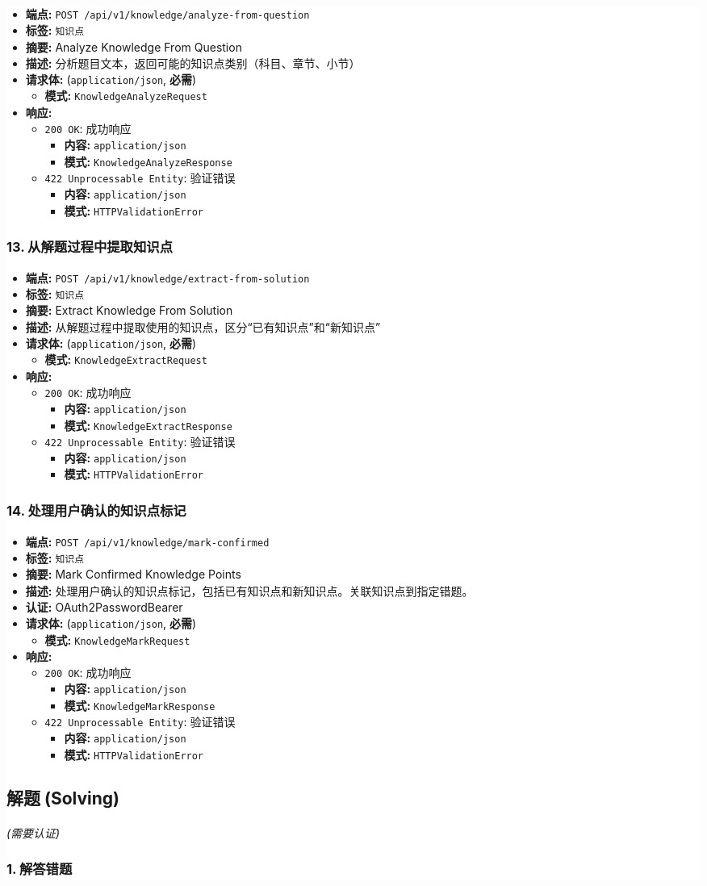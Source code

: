 * **端点:** `POST /api/v1/knowledge/analyze-from-question`
* **标签:** `知识点`
* **摘要:** Analyze Knowledge From Question
* **描述:** 分析题目文本，返回可能的知识点类别（科目、章节、小节）
* **请求体:** (`application/json`, **必需**)
    * **模式:** `KnowledgeAnalyzeRequest`
* **响应:**
    * `200 OK`: 成功响应
        * **内容:** `application/json`
        * **模式:** `KnowledgeAnalyzeResponse`
    * `422 Unprocessable Entity`: 验证错误
        * **内容:** `application/json`
        * **模式:** `HTTPValidationError`

### 13. 从解题过程中提取知识点

* **端点:** `POST /api/v1/knowledge/extract-from-solution`
* **标签:** `知识点`
* **摘要:** Extract Knowledge From Solution
* **描述:** 从解题过程中提取使用的知识点，区分“已有知识点”和“新知识点”
* **请求体:** (`application/json`, **必需**)
    * **模式:** `KnowledgeExtractRequest`
* **响应:**
    * `200 OK`: 成功响应
        * **内容:** `application/json`
        * **模式:** `KnowledgeExtractResponse`
    * `422 Unprocessable Entity`: 验证错误
        * **内容:** `application/json`
        * **模式:** `HTTPValidationError`

### 14. 处理用户确认的知识点标记

* **端点:** `POST /api/v1/knowledge/mark-confirmed`
* **标签:** `知识点`
* **摘要:** Mark Confirmed Knowledge Points
* **描述:** 处理用户确认的知识点标记，包括已有知识点和新知识点。关联知识点到指定错题。
* **认证:** OAuth2PasswordBearer
* **请求体:** (`application/json`, **必需**)
    * **模式:** `KnowledgeMarkRequest`
* **响应:**
    * `200 OK`: 成功响应
        * **内容:** `application/json`
        * **模式:** `KnowledgeMarkResponse`
    * `422 Unprocessable Entity`: 验证错误
        * **内容:** `application/json`
        * **模式:** `HTTPValidationError`

## 解题 (Solving)

*(需要认证)*

### 1. 解答错题
